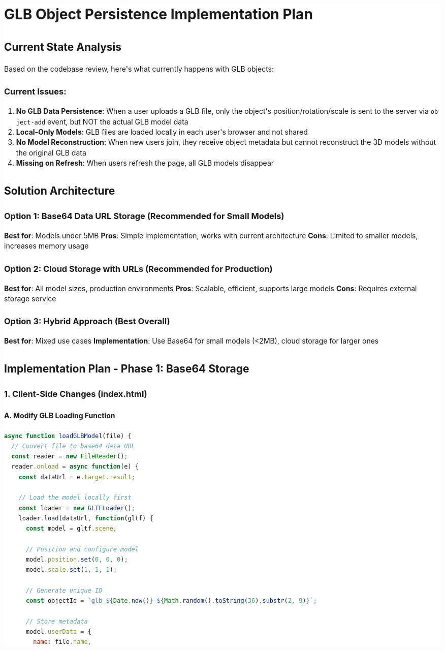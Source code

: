 # GLB Object Persistence Implementation Plan

## Current State Analysis

Based on the codebase review, here's what currently happens with GLB objects:

### Current Issues:
1. **No GLB Data Persistence**: When a user uploads a GLB file, only the object's position/rotation/scale is sent to the server via `object-add` event, but NOT the actual GLB model data
2. **Local-Only Models**: GLB files are loaded locally in each user's browser and not shared
3. **No Model Reconstruction**: When new users join, they receive object metadata but cannot reconstruct the 3D models without the original GLB data
4. **Missing on Refresh**: When users refresh the page, all GLB models disappear

## Solution Architecture

### Option 1: Base64 Data URL Storage (Recommended for Small Models)
**Best for**: Models under 5MB
**Pros**: Simple implementation, works with current architecture
**Cons**: Limited to smaller models, increases memory usage

### Option 2: Cloud Storage with URLs (Recommended for Production)
**Best for**: All model sizes, production environments
**Pros**: Scalable, efficient, supports large models
**Cons**: Requires external storage service

### Option 3: Hybrid Approach (Best Overall)
**Best for**: Mixed use cases
**Implementation**: Use Base64 for small models (<2MB), cloud storage for larger ones

## Implementation Plan - Phase 1: Base64 Storage

### 1. Client-Side Changes (index.html)

#### A. Modify GLB Loading Function
```javascript
async function loadGLBModel(file) {
  // Convert file to base64 data URL
  const reader = new FileReader();
  reader.onload = async function(e) {
    const dataUrl = e.target.result;
    
    // Load the model locally first
    const loader = new GLTFLoader();
    loader.load(dataUrl, function(gltf) {
      const model = gltf.scene;
      
      // Position and configure model
      model.position.set(0, 0, 0);
      model.scale.set(1, 1, 1);
      
      // Generate unique ID
      const objectId = `glb_${Date.now()}_${Math.random().toString(36).substr(2, 9)}`;
      
      // Store metadata
      model.userData = {
        name: file.name,
```